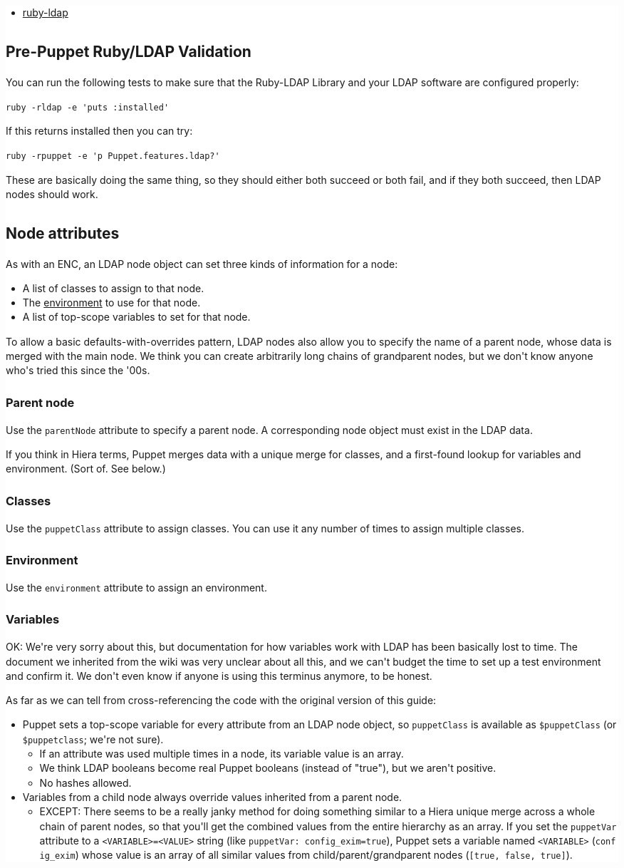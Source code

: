 -   [ruby-ldap](http://ruby-ldap.sourceforge.net)

## Pre-Puppet Ruby/LDAP Validation

You can run the following tests to make sure that the Ruby-LDAP Library and your LDAP software are configured properly:

    ruby -rldap -e 'puts :installed'

If this returns installed then you can try:

    ruby -rpuppet -e 'p Puppet.features.ldap?'

These are basically doing the same thing, so they should either both succeed or both fail, and if they both succeed, then LDAP nodes should work.

## Node attributes

As with an ENC, an LDAP node object can set three kinds of information for a node:

* A list of classes to assign to that node.
* The [environment][] to use for that node.
* A list of top-scope variables to set for that node.

To allow a basic defaults-with-overrides pattern, LDAP nodes also allow you to specify the name of a parent node, whose data is merged with the main node. We think you can create arbitrarily long chains of grandparent nodes, but we don't know anyone who's tried this since the '00s.

### Parent node

Use the `parentNode` attribute to specify a parent node. A corresponding node object must exist in the LDAP data.

If you think in Hiera terms, Puppet merges data with a unique merge for classes, and a first-found lookup for variables and environment. (Sort of. See below.)

### Classes

Use the `puppetClass` attribute to assign classes. You can use it any number of times to assign multiple classes.

### Environment

Use the `environment` attribute to assign an environment.

### Variables

OK: We're very sorry about this, but documentation for how variables work with LDAP has been basically lost to time. The document we inherited from the wiki was very unclear about all this, and we can't budget the time to set up a test environment and confirm it. We don't even know if anyone is using this terminus anymore, to be honest.

As far as we can tell from cross-referencing the code with the original version of this guide:

* Puppet sets a top-scope variable for every attribute from an LDAP node object, so `puppetClass` is available as `$puppetClass` (or `$puppetclass`; we're not sure).
    * If an attribute was used multiple times in a node, its variable value is an array.
    * We think LDAP booleans become real Puppet booleans (instead of "true"), but we aren't positive.
    * No hashes allowed.
* Variables from a child node always override values inherited from a parent node.
    * EXCEPT: There seems to be a really janky method for doing something similar to a Hiera unique merge across a whole chain of parent nodes, so that you'll get the combined values from the entire hierarchy as an array. If you set the `puppetVar` attribute to a `<VARIABLE>=<VALUE>` string (like `puppetVar: config_exim=true`), Puppet sets a variable named `<VARIABLE>` (`config_exim`) whose value is an array of all similar values from child/parent/grandparent nodes (`[true, false, true]`).


[class parameters]: ./lang_classes.html#class-parameters-and-variables
[hiera]: ./hiera_intro.html
[rp]: {{pe}}/r_n_p_intro.html
[custom hiera backend]: ./hiera_custom_backends.html
[environment]: ./environments.html
[node definitions]: ./lang_node_definitions.html